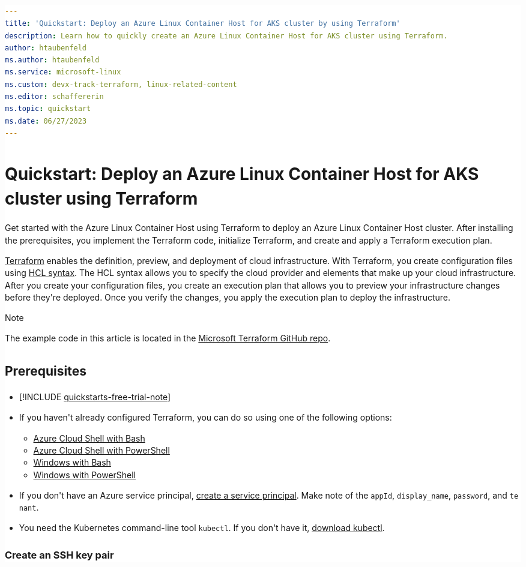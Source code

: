 ```yaml
---
title: 'Quickstart: Deploy an Azure Linux Container Host for AKS cluster by using Terraform'
description: Learn how to quickly create an Azure Linux Container Host for AKS cluster using Terraform.
author: htaubenfeld
ms.author: htaubenfeld
ms.service: microsoft-linux
ms.custom: devx-track-terraform, linux-related-content
ms.editor: schaffererin
ms.topic: quickstart
ms.date: 06/27/2023
---
```


# Quickstart: Deploy an Azure Linux Container Host for AKS cluster using Terraform

Get started with the Azure Linux Container Host using Terraform to deploy an Azure Linux Container Host cluster. After installing the prerequisites, you implement the Terraform code, initialize Terraform, and create and apply a Terraform execution plan.

[Terraform](https://www.terraform.io/) enables the definition, preview, and deployment of cloud infrastructure. With Terraform, you create configuration files using [HCL syntax](https://developer.hashicorp.com/terraform/language/syntax/configuration). The HCL syntax allows you to specify the cloud provider and elements that make up your cloud infrastructure. After you create your configuration files, you create an execution plan that allows you to preview your infrastructure changes before they're deployed. Once you verify the changes, you apply the execution plan to deploy the infrastructure.

> [!NOTE]
> The example code in this article is located in the [Microsoft Terraform GitHub repo](https://github.com/Azure/terraform/tree/master/quickstart/201-k8s-cluster-with-tf-and-aks).

## Prerequisites

- [!INCLUDE [quickstarts-free-trial-note](../../includes/quickstarts-free-trial-note.md)]

- If you haven't already configured Terraform, you can do so using one of the following options:
  - [Azure Cloud Shell with Bash](/azure/developer/terraform/get-started-cloud-shell-bash?tabs=bash)
  - [Azure Cloud Shell with PowerShell](/azure/developer/terraform/get-started-cloud-shell-powershell?tabs=bash)
  - [Windows with Bash](/azure/developer/terraform/get-started-windows-bash?tabs=bash)
  - [Windows with PowerShell](/azure/developer/terraform/get-started-windows-powershell?tabs=bash)
- If you don't have an Azure service principal, [create a service principal](/azure/developer/terraform/authenticate-to-azure?tabs=bash#create-a-service-principal). Make note of the `appId`, `display_name`, `password`, and `tenant`.
- You need the Kubernetes command-line tool `kubectl`. If you don't have it, [download kubectl](https://kubernetes.io/releases/download/).

### Create an SSH key pair


[az-ad-sp-list]: /cli/azure/ad/sp#az_ad_sp_list
[az-ad-sp-delete]: /cli/azure/ad/sp#az_ad_sp_delete